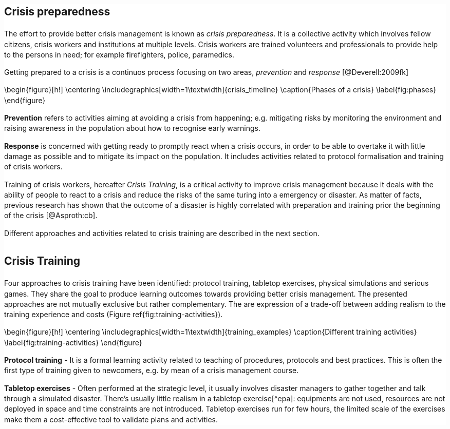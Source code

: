 ## Crisis preparedness 

The effort to provide better crisis management is known as *crisis preparedness*. It is a collective activity which involves fellow citizens, crisis workers and institutions at multiple levels. Crisis workers are trained volunteers and professionals to provide help to the persons in need; for example firefighters, police, paramedics.

Getting prepared to a crisis is a continuos process focusing on two areas, *prevention* and *response* [@Deverell:2009fk]

\begin{figure}[h!]
	\centering
	\includegraphics[width=1\textwidth]{crisis_timeline}
	\caption{Phases of a crisis}
	\label{fig:phases}
\end{figure}

**Prevention** refers to activities aiming at avoiding a crisis from happening; e.g. mitigating risks by monitoring the environment and raising awareness in the population about how to recognise early warnings. 

**Response** is concerned with getting ready to promptly react when a crisis occurs, in order to be able to overtake it with little damage as possible and to mitigate its impact on the population. It includes activities related to protocol formalisation and training of crisis workers. 

Training of crisis workers, hereafter *Crisis Training*, is a critical activity to improve crisis management because it deals with the ability of people to react to a crisis and reduce the risks of the same turing into a emergency or disaster. As matter of facts, previous research has shown that the outcome of a disaster is highly correlated with preparation and training prior the beginning of the crisis [@Asproth:cb].

Different approaches and activities related to crisis training are described in the next section. 

## Crisis Training

Four approaches to crisis training have been identified: protocol training, tabletop exercises, physical simulations and serious games. They share the goal to produce learning outcomes towards providing better crisis management. The presented approaches are not mutually exclusive but rather complementary. The are expression of a trade-off between adding realism to the training experience and costs (Figure ref\{fig:training-activities}).

\begin{figure}[h!]
	\centering
	\includegraphics[width=1\textwidth]{training_examples}
	\caption{Different training activities}
	\label{fig:training-activities}
\end{figure} 

**Protocol training** - It is a formal learning activity related to teaching of procedures, protocols and best practices. This is often the first type of training given to newcomers, e.g. by mean of a crisis management course. 

**Tabletop exercises** - Often performed at the strategic level, it usually involves disaster managers to gather together and talk through a simulated disaster. There’s usually little realism in a tabletop exercise[^epa]: equipments are not used, resources are not deployed in space and time constraints are not introduced. Tabletop exercises run for few hours, the limited scale of the exercises make them a cost-effective tool to validate plans and activities.


[^eudisaster]: “Council adopts new Union Civil Protection
[^blog]: Source: http://emergency-planning.blogspot.it